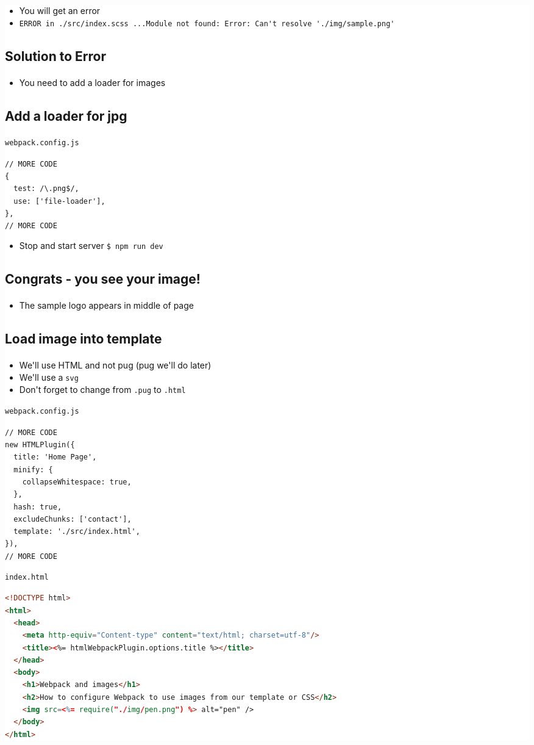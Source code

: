 * You will get an error
* `ERROR in ./src/index.scss ...Module not found: Error: Can't resolve './img/sample.png'`

## Solution to Error
* You need to add a loader for images

## Add a loader for jpg
`webpack.config.js`

```
// MORE CODE
{
  test: /\.png$/,
  use: ['file-loader'],
},
// MORE CODE
```

* Stop and start server `$ npm run dev`

## Congrats - you see your image!
* The sample logo appears in middle of page

## Load image into template
* We'll use HTML and not pug (pug we'll do later)
* We'll use a `svg`
* Don't forget to change from `.pug` to `.html`

`webpack.config.js`

```
// MORE CODE
new HTMLPlugin({
  title: 'Home Page',
  minify: {
    collapseWhitespace: true,
  },
  hash: true,
  excludeChunks: ['contact'],
  template: './src/index.html',
}),
// MORE CODE
```

`index.html`

```html
<!DOCTYPE html>
<html>
  <head>
    <meta http-equiv="Content-type" content="text/html; charset=utf-8"/>
    <title><%= htmlWebpackPlugin.options.title %></title>
  </head>
  <body>
    <h1>Webpack and images</h1>
    <h2>How to configure Webpack to use images from our template or CSS</h2>
    <img src=<%= require("./img/pen.png") %> alt="pen" />
  </body>
</html>
```
